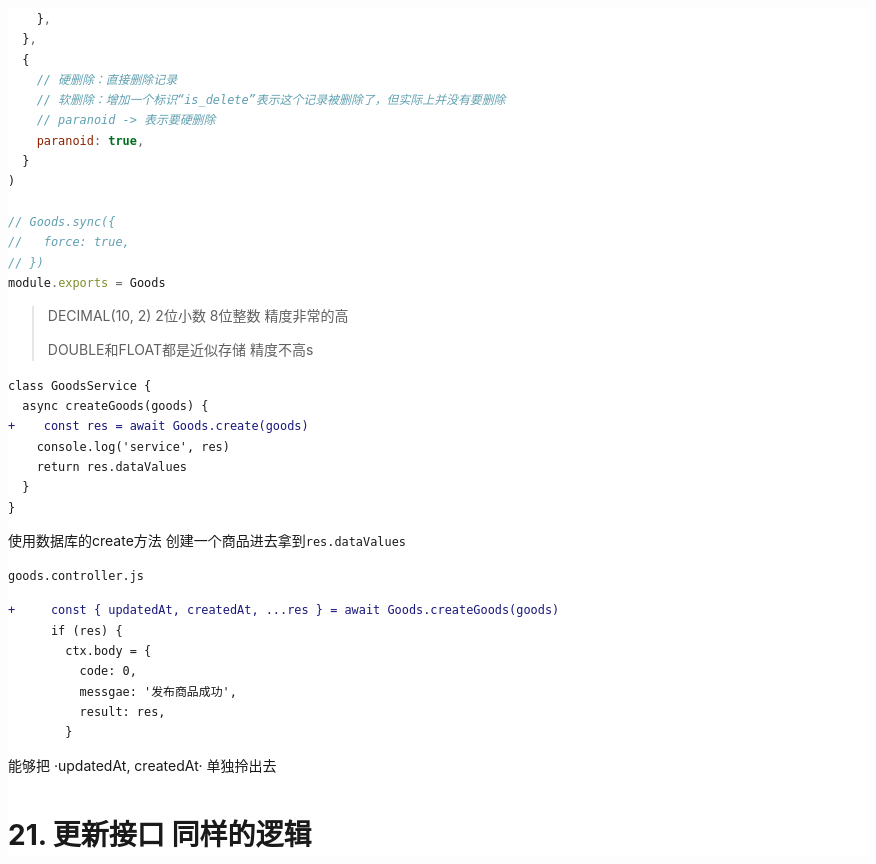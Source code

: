 ```js
    },
  },
  {
    // 硬删除：直接删除记录
    // 软删除：增加一个标识“is_delete”表示这个记录被删除了，但实际上并没有要删除
    // paranoid -> 表示要硬删除
    paranoid: true,
  }
)

// Goods.sync({
//   force: true,
// })
module.exports = Goods

```

>   DECIMAL(10, 2) 2位小数 8位整数 精度非常的高
>
>   DOUBLE和FLOAT都是近似存储 精度不高s





```diff
class GoodsService {
  async createGoods(goods) {
+    const res = await Goods.create(goods)
    console.log('service', res)
    return res.dataValues
  }
}
```

使用数据库的create方法 创建一个商品进去拿到`res.dataValues`



`goods.controller.js`

```diff
+     const { updatedAt, createdAt, ...res } = await Goods.createGoods(goods)
      if (res) {
        ctx.body = {
          code: 0,
          messgae: '发布商品成功',
          result: res,
        }
```

能够把 ·updatedAt, createdAt· 单独拎出去





# 21. 更新接口 同样的逻辑
